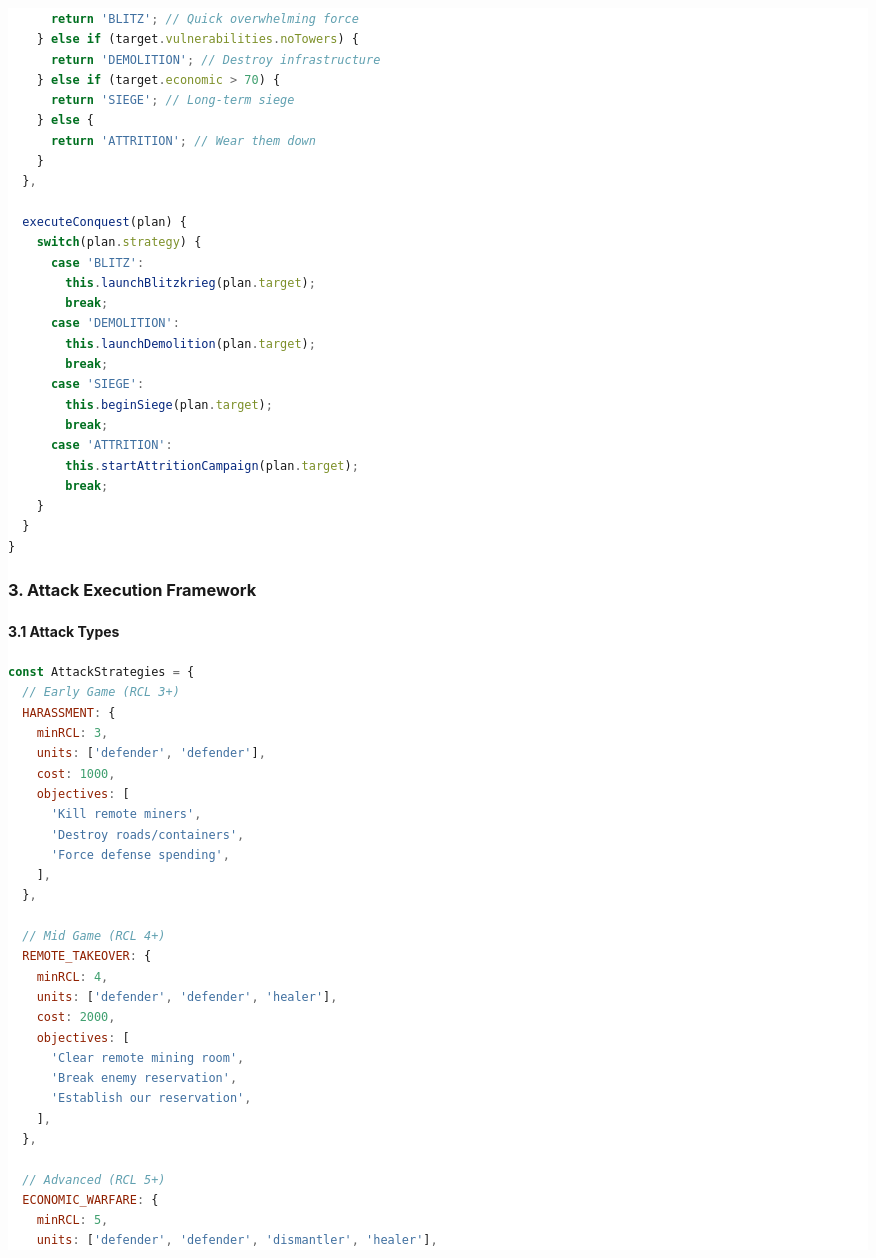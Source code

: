 ```javascript
      return 'BLITZ'; // Quick overwhelming force
    } else if (target.vulnerabilities.noTowers) {
      return 'DEMOLITION'; // Destroy infrastructure
    } else if (target.economic > 70) {
      return 'SIEGE'; // Long-term siege
    } else {
      return 'ATTRITION'; // Wear them down
    }
  },

  executeConquest(plan) {
    switch(plan.strategy) {
      case 'BLITZ':
        this.launchBlitzkrieg(plan.target);
        break;
      case 'DEMOLITION':
        this.launchDemolition(plan.target);
        break;
      case 'SIEGE':
        this.beginSiege(plan.target);
        break;
      case 'ATTRITION':
        this.startAttritionCampaign(plan.target);
        break;
    }
  }
}
```

### 3. Attack Execution Framework

#### 3.1 Attack Types

```javascript
const AttackStrategies = {
  // Early Game (RCL 3+)
  HARASSMENT: {
    minRCL: 3,
    units: ['defender', 'defender'],
    cost: 1000,
    objectives: [
      'Kill remote miners',
      'Destroy roads/containers',
      'Force defense spending',
    ],
  },

  // Mid Game (RCL 4+)
  REMOTE_TAKEOVER: {
    minRCL: 4,
    units: ['defender', 'defender', 'healer'],
    cost: 2000,
    objectives: [
      'Clear remote mining room',
      'Break enemy reservation',
      'Establish our reservation',
    ],
  },

  // Advanced (RCL 5+)
  ECONOMIC_WARFARE: {
    minRCL: 5,
    units: ['defender', 'defender', 'dismantler', 'healer'],
```
